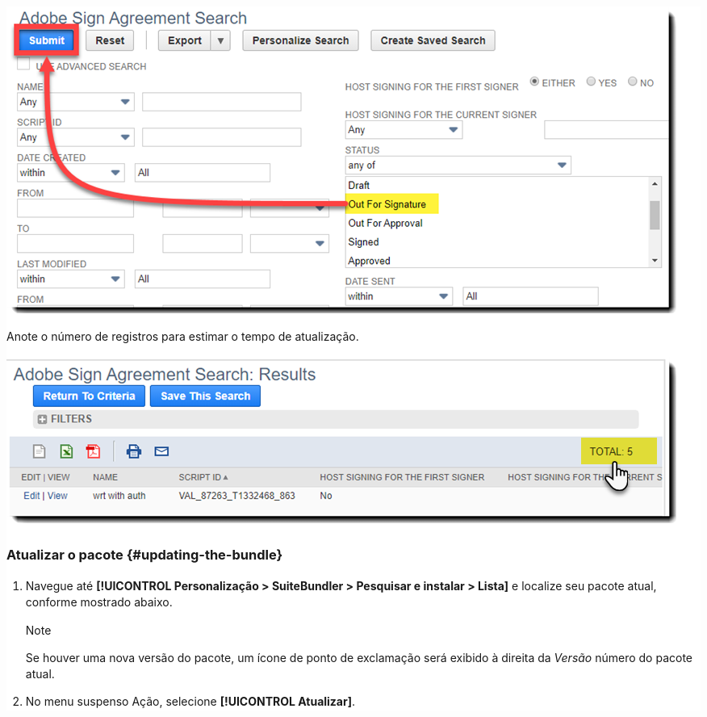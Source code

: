    ![Envie para assinatura](images/submit-search-foragreements.png)

   Anote o número de registros para estimar o tempo de atualização.

   ![Observe o número](images/search-results.png)

### Atualizar o pacote {#updating-the-bundle}

1. Navegue até **[!UICONTROL Personalização > SuiteBundler > Pesquisar e instalar > Lista]** e localize seu pacote atual, conforme mostrado abaixo.

   >[!NOTE]
   >
   >Se houver uma nova versão do pacote, um ícone de ponto de exclamação será exibido à direita da *Versão* número do pacote atual.

1. No menu suspenso Ação, selecione **[!UICONTROL Atualizar]**.
